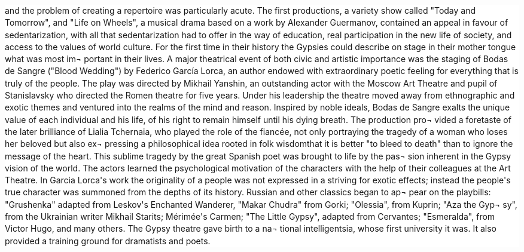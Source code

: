 and the problem of creating a repertoire
was particularly acute.
The first productions, a variety show
called "Today and Tomorrow", and "Life
on Wheels", a musical drama based on a
work by Alexander Guermanov, contained
an appeal in favour of sedentarization, with
all that sedentarization had to offer in the
way of education, real participation in the
new life of society, and access to the values
of world culture. For the first time in their
history the Gypsies could describe on stage
in their mother tongue what was most im¬
portant in their lives.
A major theatrical event of both civic and
artistic importance was the staging of
Bodas de Sangre ("Blood Wedding") by
Federico García Lorca, an author endowed
with extraordinary poetic feeling for
everything that is truly of the people. The
play was directed by Mikhail Yanshin, an
outstanding actor with the Moscow Art
Theatre and pupil of Stanislavsky who
directed the Romen theatre for five years.
Under his leadership the theatre moved
away from ethnographic and exotic themes
and ventured into the realms of the mind
and reason.
Inspired by noble ideals, Bodas de Sangre
exalts the unique value of each individual
and his life, of his right to remain himself
until his dying breath. The production pro¬
vided a foretaste of the later brilliance of
Lialia Tchernaia, who played the role of the
fiancée, not only portraying the tragedy of
a woman who loses her beloved but also ex¬
pressing a philosophical idea rooted in folk
wisdomthat it is better "to bleed to
death" than to ignore the message of the
heart. This sublime tragedy by the great
Spanish poet was brought to life by the pas¬
sion inherent in the Gypsy vision of the
world. The actors learned the psychological
motivation of the characters with the help
of their colleagues at the Art Theatre. In
Garcia Lorca's work the originality of a
people was not expressed in a striving for
exotic effects; instead the people's true
character was summoned from the depths
of its history.
Russian and other classics began to ap¬
pear on the playbills: "Grushenka"
adapted from Leskov's Enchanted
Wanderer, "Makar Chudra" from Gorki;
"Olessia", from Kuprin; "Aza the Gyp¬
sy", from the Ukrainian writer Mikhail
Starits; Mérimée's Carmen; "The Little
Gypsy", adapted from Cervantes;
"Esmeralda", from Victor Hugo, and
many others.
The Gypsy theatre gave birth to a na¬
tional intelligentsia, whose first university it
was. It also provided a training ground for
dramatists and poets.